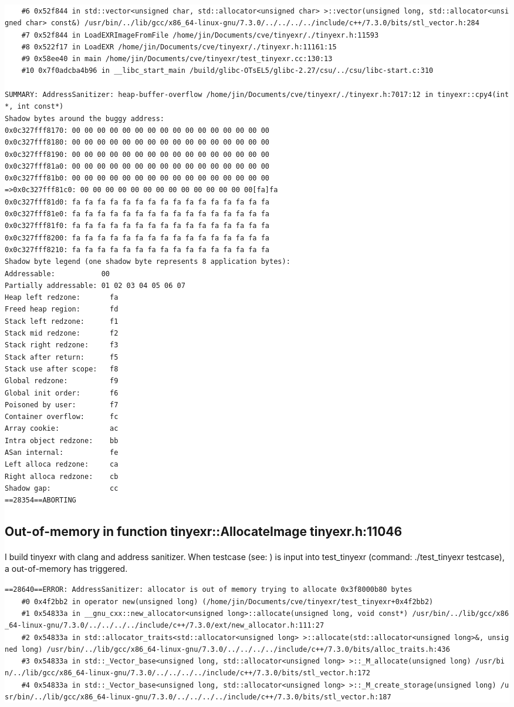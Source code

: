         #6 0x52f844 in std::vector<unsigned char, std::allocator<unsigned char> >::vector(unsigned long, std::allocator<unsigned char> const&) /usr/bin/../lib/gcc/x86_64-linux-gnu/7.3.0/../../../../include/c++/7.3.0/bits/stl_vector.h:284
        #7 0x52f844 in LoadEXRImageFromFile /home/jin/Documents/cve/tinyexr/./tinyexr.h:11593
        #8 0x522f17 in LoadEXR /home/jin/Documents/cve/tinyexr/./tinyexr.h:11161:15
        #9 0x58ee40 in main /home/jin/Documents/cve/tinyexr/test_tinyexr.cc:130:13
        #10 0x7f0adcba4b96 in __libc_start_main /build/glibc-OTsEL5/glibc-2.27/csu/../csu/libc-start.c:310

    SUMMARY: AddressSanitizer: heap-buffer-overflow /home/jin/Documents/cve/tinyexr/./tinyexr.h:7017:12 in tinyexr::cpy4(int*, int const*)
    Shadow bytes around the buggy address:
    0x0c327fff8170: 00 00 00 00 00 00 00 00 00 00 00 00 00 00 00 00
    0x0c327fff8180: 00 00 00 00 00 00 00 00 00 00 00 00 00 00 00 00
    0x0c327fff8190: 00 00 00 00 00 00 00 00 00 00 00 00 00 00 00 00
    0x0c327fff81a0: 00 00 00 00 00 00 00 00 00 00 00 00 00 00 00 00
    0x0c327fff81b0: 00 00 00 00 00 00 00 00 00 00 00 00 00 00 00 00
    =>0x0c327fff81c0: 00 00 00 00 00 00 00 00 00 00 00 00 00 00[fa]fa
    0x0c327fff81d0: fa fa fa fa fa fa fa fa fa fa fa fa fa fa fa fa
    0x0c327fff81e0: fa fa fa fa fa fa fa fa fa fa fa fa fa fa fa fa
    0x0c327fff81f0: fa fa fa fa fa fa fa fa fa fa fa fa fa fa fa fa
    0x0c327fff8200: fa fa fa fa fa fa fa fa fa fa fa fa fa fa fa fa
    0x0c327fff8210: fa fa fa fa fa fa fa fa fa fa fa fa fa fa fa fa
    Shadow byte legend (one shadow byte represents 8 application bytes):
    Addressable:           00
    Partially addressable: 01 02 03 04 05 06 07 
    Heap left redzone:       fa
    Freed heap region:       fd
    Stack left redzone:      f1
    Stack mid redzone:       f2
    Stack right redzone:     f3
    Stack after return:      f5
    Stack use after scope:   f8
    Global redzone:          f9
    Global init order:       f6
    Poisoned by user:        f7
    Container overflow:      fc
    Array cookie:            ac
    Intra object redzone:    bb
    ASan internal:           fe
    Left alloca redzone:     ca
    Right alloca redzone:    cb
    Shadow gap:              cc
    ==28354==ABORTING

## Out-of-memory in function tinyexr::AllocateImage tinyexr.h:11046
I build tinyexr with clang and address sanitizer. When testcase (see: ) is input into test_tinyexr (command: ./test_tinyexr testcase), a out-of-memory has triggered.

    ==28640==ERROR: AddressSanitizer: allocator is out of memory trying to allocate 0x3f8000b80 bytes
        #0 0x4f2bb2 in operator new(unsigned long) (/home/jin/Documents/cve/tinyexr/test_tinyexr+0x4f2bb2)
        #1 0x54833a in __gnu_cxx::new_allocator<unsigned long>::allocate(unsigned long, void const*) /usr/bin/../lib/gcc/x86_64-linux-gnu/7.3.0/../../../../include/c++/7.3.0/ext/new_allocator.h:111:27
        #2 0x54833a in std::allocator_traits<std::allocator<unsigned long> >::allocate(std::allocator<unsigned long>&, unsigned long) /usr/bin/../lib/gcc/x86_64-linux-gnu/7.3.0/../../../../include/c++/7.3.0/bits/alloc_traits.h:436
        #3 0x54833a in std::_Vector_base<unsigned long, std::allocator<unsigned long> >::_M_allocate(unsigned long) /usr/bin/../lib/gcc/x86_64-linux-gnu/7.3.0/../../../../include/c++/7.3.0/bits/stl_vector.h:172
        #4 0x54833a in std::_Vector_base<unsigned long, std::allocator<unsigned long> >::_M_create_storage(unsigned long) /usr/bin/../lib/gcc/x86_64-linux-gnu/7.3.0/../../../../include/c++/7.3.0/bits/stl_vector.h:187
